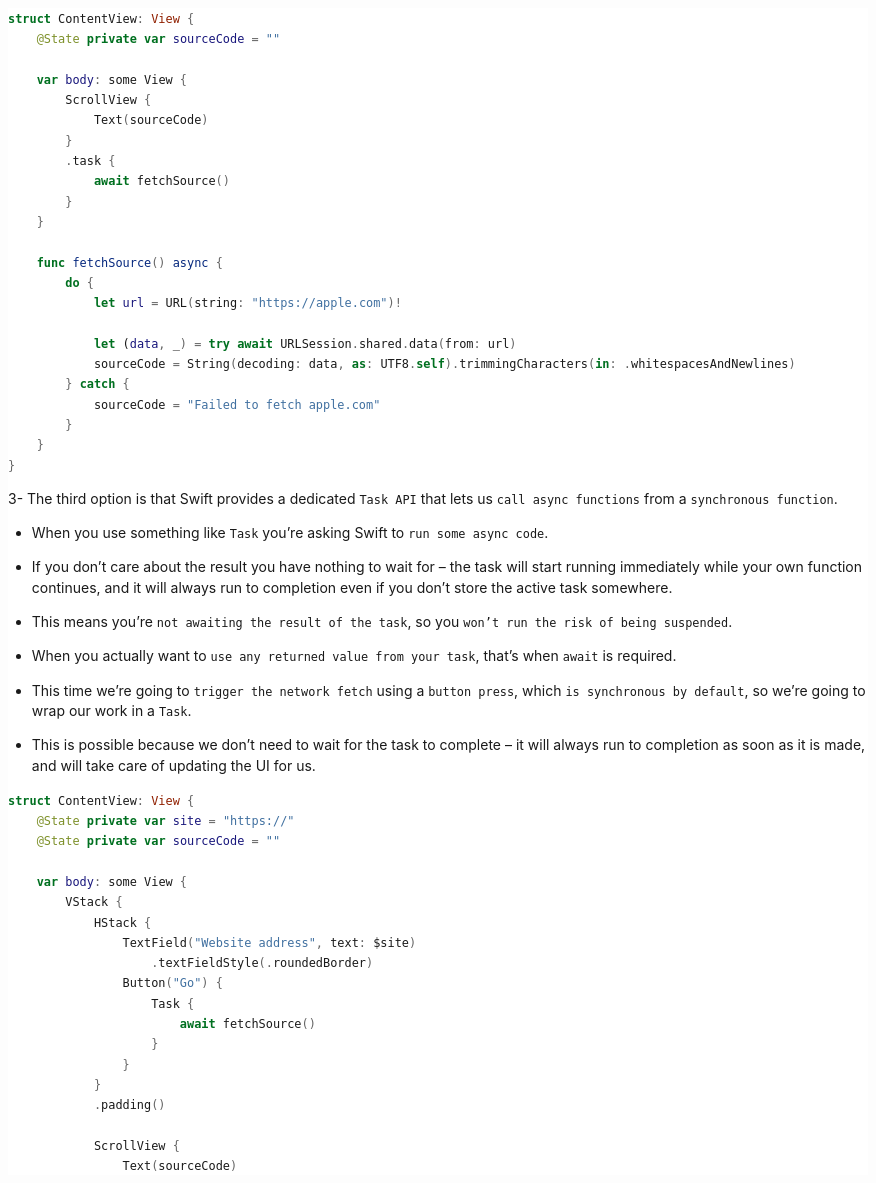 ```swift
struct ContentView: View {
    @State private var sourceCode = ""

    var body: some View {
        ScrollView {
            Text(sourceCode)
        }
        .task {
            await fetchSource()
        }
    }

    func fetchSource() async {
        do {
            let url = URL(string: "https://apple.com")!

            let (data, _) = try await URLSession.shared.data(from: url)
            sourceCode = String(decoding: data, as: UTF8.self).trimmingCharacters(in: .whitespacesAndNewlines)
        } catch {
            sourceCode = "Failed to fetch apple.com"
        }
    }
}
```

3- The third option is that Swift provides a dedicated `Task API` that lets us `call async functions` from a `synchronous function`.

- When you use something like `Task` you’re asking Swift to `run some async code`.

- If you don’t care about the result you have nothing to wait for – the task will start running immediately while your own function continues, and it will always run to completion even if you don’t store the active task somewhere.

- This means you’re `not awaiting the result of the task`, so you `won’t run the risk of being suspended`.

- When you actually want to `use any returned value from your task`, that’s when `await` is required.

- This time we’re going to `trigger the network fetch` using a `button press`, which `is synchronous by default`, so we’re going to wrap our work in a `Task`.

- This is possible because we don’t need to wait for the task to complete – it will always run to completion as soon as it is made, and will take care of updating the UI for us.

```swift
struct ContentView: View {
    @State private var site = "https://"
    @State private var sourceCode = ""

    var body: some View {
        VStack {
            HStack {
                TextField("Website address", text: $site)
                    .textFieldStyle(.roundedBorder)
                Button("Go") {
                    Task {
                        await fetchSource()
                    }
                }
            }
            .padding()

            ScrollView {
                Text(sourceCode)
```